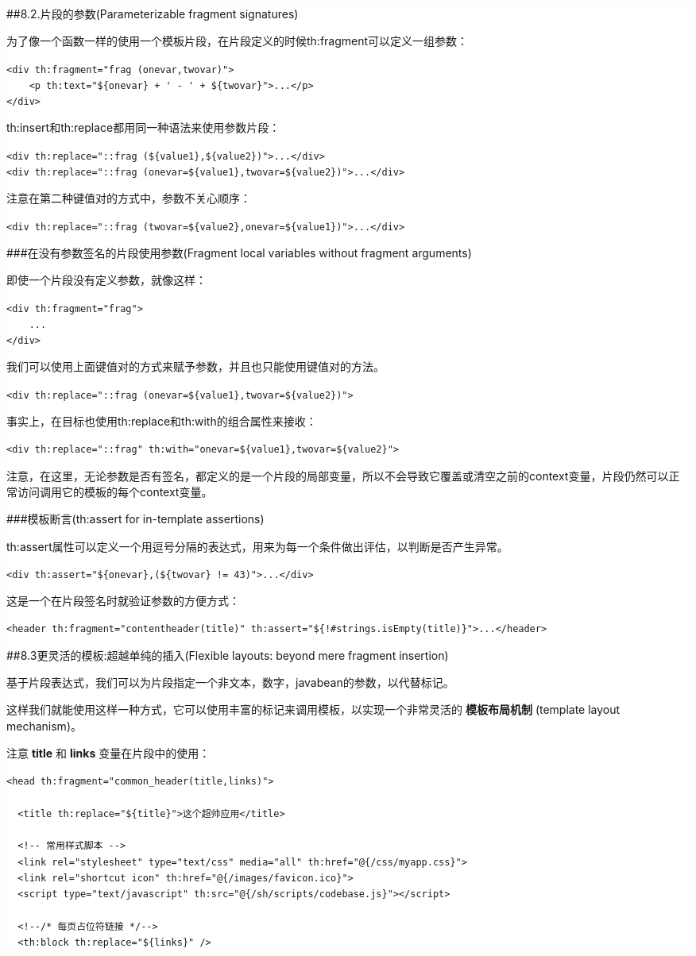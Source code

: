 ##8.2.片段的参数(Parameterizable fragment signatures)

为了像一个函数一样的使用一个模板片段，在片段定义的时候th:fragment可以定义一组参数：

	<div th:fragment="frag (onevar,twovar)">
	    <p th:text="${onevar} + ' - ' + ${twovar}">...</p>
	</div>

th:insert和th:replace都用同一种语法来使用参数片段：

	<div th:replace="::frag (${value1},${value2})">...</div>
	<div th:replace="::frag (onevar=${value1},twovar=${value2})">...</div>

注意在第二种键值对的方式中，参数不关心顺序：

	<div th:replace="::frag (twovar=${value2},onevar=${value1})">...</div>

###在没有参数签名的片段使用参数(Fragment local variables without fragment arguments)

即使一个片段没有定义参数，就像这样：

	<div th:fragment="frag">
	    ...
	</div>

我们可以使用上面键值对的方式来赋予参数，并且也只能使用键值对的方法。

	<div th:replace="::frag (onevar=${value1},twovar=${value2})">

事实上，在目标也使用th:replace和th:with的组合属性来接收：

	<div th:replace="::frag" th:with="onevar=${value1},twovar=${value2}">

注意，在这里，无论参数是否有签名，都定义的是一个片段的局部变量，所以不会导致它覆盖或清空之前的context变量，片段仍然可以正常访问调用它的模板的每个context变量。

###模板断言(th:assert for in-template assertions)

th:assert属性可以定义一个用逗号分隔的表达式，用来为每一个条件做出评估，以判断是否产生异常。

	<div th:assert="${onevar},(${twovar} != 43)">...</div>

这是一个在片段签名时就验证参数的方便方式：

	<header th:fragment="contentheader(title)" th:assert="${!#strings.isEmpty(title)}">...</header>

##8.3更灵活的模板:超越单纯的插入(Flexible layouts: beyond mere fragment insertion)

基于片段表达式，我们可以为片段指定一个非文本，数字，javabean的参数，以代替标记。

这样我们就能使用这样一种方式，它可以使用丰富的标记来调用模板，以实现一个非常灵活的 **模板布局机制** (template layout mechanism)。

注意 **title** 和 **links** 变量在片段中的使用：

	<head th:fragment="common_header(title,links)">
	
	  <title th:replace="${title}">这个超帅应用</title>
	
	  <!-- 常用样式脚本 -->
	  <link rel="stylesheet" type="text/css" media="all" th:href="@{/css/myapp.css}">
	  <link rel="shortcut icon" th:href="@{/images/favicon.ico}">
	  <script type="text/javascript" th:src="@{/sh/scripts/codebase.js}"></script>
	
	  <!--/* 每页占位符链接 */-->
	  <th:block th:replace="${links}" />
	